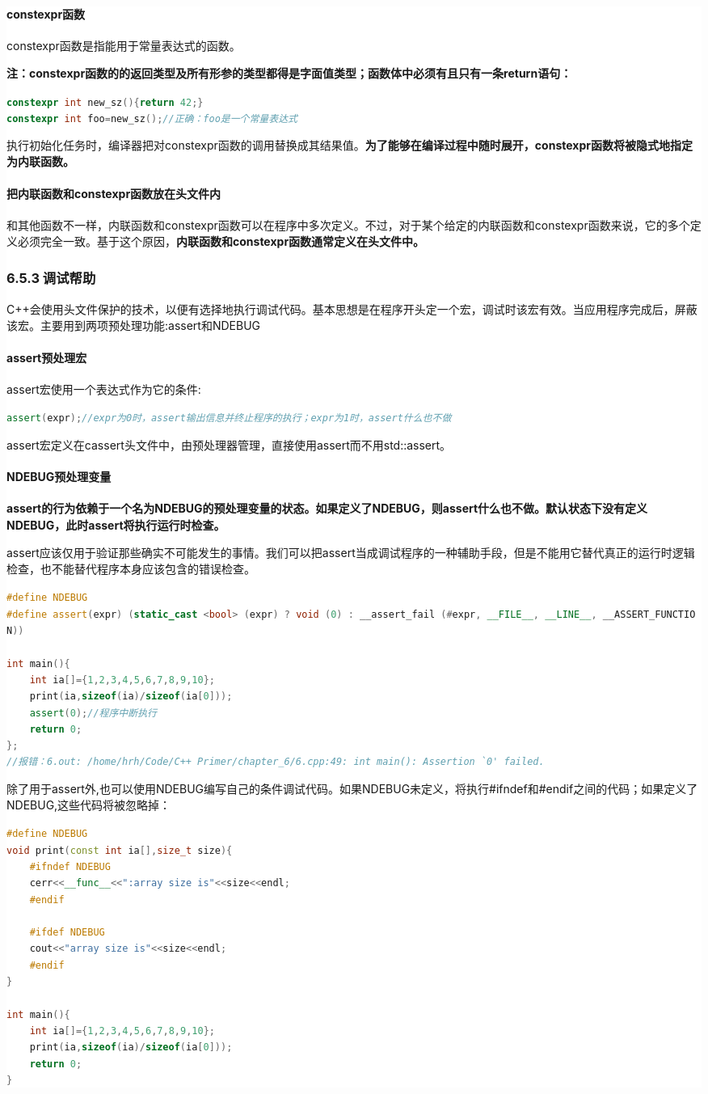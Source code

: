 #### constexpr函数

constexpr函数是指能用于常量表达式的函数。

**注：constexpr函数的的返回类型及所有形参的类型都得是字面值类型；函数体中必须有且只有一条return语句：**

```c++
constexpr int new_sz(){return 42;}
constexpr int foo=new_sz();//正确：foo是一个常量表达式
```

执行初始化任务时，编译器把对constexpr函数的调用替换成其结果值。**为了能够在编译过程中随时展开，constexpr函数将被隐式地指定为内联函数。**

#### 把内联函数和constexpr函数放在头文件内

和其他函数不一样，内联函数和constexpr函数可以在程序中多次定义。不过，对于某个给定的内联函数和constexpr函数来说，它的多个定义必须完全一致。基于这个原因，**内联函数和constexpr函数通常定义在头文件中。**

### 6.5.3 调试帮助

C++会使用头文件保护的技术，以便有选择地执行调试代码。基本思想是在程序开头定一个宏，调试时该宏有效。当应用程序完成后，屏蔽该宏。主要用到两项预处理功能:assert和NDEBUG

#### assert预处理宏

assert宏使用一个表达式作为它的条件:

```c++
assert(expr);//expr为0时，assert输出信息并终止程序的执行；expr为1时，assert什么也不做
```

assert宏定义在cassert头文件中，由预处理器管理，直接使用assert而不用std::assert。

#### NDEBUG预处理变量

**assert的行为依赖于一个名为NDEBUG的预处理变量的状态。如果定义了NDEBUG，则assert什么也不做。默认状态下没有定义NDEBUG，此时assert将执行运行时检查。**

assert应该仅用于验证那些确实不可能发生的事情。我们可以把assert当成调试程序的一种辅助手段，但是不能用它替代真正的运行时逻辑检查，也不能替代程序本身应该包含的错误检查。

```c++
#define NDEBUG
#define assert(expr) (static_cast <bool> (expr) ? void (0) : __assert_fail (#expr, __FILE__, __LINE__, __ASSERT_FUNCTION))

int main(){
    int ia[]={1,2,3,4,5,6,7,8,9,10};
    print(ia,sizeof(ia)/sizeof(ia[0]));
    assert(0);//程序中断执行
    return 0;
};
//报错：6.out: /home/hrh/Code/C++ Primer/chapter_6/6.cpp:49: int main(): Assertion `0' failed. 
```

除了用于assert外,也可以使用NDEBUG编写自己的条件调试代码。如果NDEBUG未定义，将执行#ifndef和#endif之间的代码；如果定义了NDEBUG,这些代码将被忽略掉：

```c++
#define NDEBUG
void print(const int ia[],size_t size){
    #ifndef NDEBUG
    cerr<<__func__<<":array size is"<<size<<endl;
    #endif

    #ifdef NDEBUG
    cout<<"array size is"<<size<<endl;
    #endif
}

int main(){
    int ia[]={1,2,3,4,5,6,7,8,9,10};
    print(ia,sizeof(ia)/sizeof(ia[0]));
    return 0;
}
```